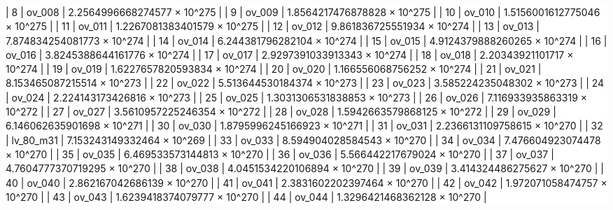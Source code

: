 | 8 | ov_008 | 2.2564996668274577 × 10^275 |
| 9 | ov_009 | 1.8564217476878828 × 10^275 |
| 10 | ov_010 | 1.5156001612775046 × 10^275 |
| 11 | ov_011 | 1.2267081383401579 × 10^275 |
| 12 | ov_012 | 9.861836725551934 × 10^274 |
| 13 | ov_013 | 7.874834254081773 × 10^274 |
| 14 | ov_014 | 6.244381796282104 × 10^274 |
| 15 | ov_015 | 4.9124379888260265 × 10^274 |
| 16 | ov_016 | 3.8245388644161776 × 10^274 |
| 17 | ov_017 | 2.9297391033913343 × 10^274 |
| 18 | ov_018 | 2.20343921101717 × 10^274 |
| 19 | ov_019 | 1.6227657820593834 × 10^274 |
| 20 | ov_020 | 1.166556068756252 × 10^274 |
| 21 | ov_021 | 8.153465087215514 × 10^273 |
| 22 | ov_022 | 5.513644530184374 × 10^273 |
| 23 | ov_023 | 3.585224235048302 × 10^273 |
| 24 | ov_024 | 2.224143173426816 × 10^273 |
| 25 | ov_025 | 1.3031306531838853 × 10^273 |
| 26 | ov_026 | 7.116933935863319 × 10^272 |
| 27 | ov_027 | 3.5610957225246354 × 10^272 |
| 28 | ov_028 | 1.5942663579868125 × 10^272 |
| 29 | ov_029 | 6.146062635901698 × 10^271 |
| 30 | ov_030 | 1.8795996245166923 × 10^271 |
| 31 | ov_031 | 2.2366131109758615 × 10^270 |
| 32 | lv_80_m31 | 7.153243149332464 × 10^269 |
| 33 | ov_033 | 8.594904028584543 × 10^270 |
| 34 | ov_034 | 7.476604923074478 × 10^270 |
| 35 | ov_035 | 6.469533573144813 × 10^270 |
| 36 | ov_036 | 5.566442217679024 × 10^270 |
| 37 | ov_037 | 4.7604777370719295 × 10^270 |
| 38 | ov_038 | 4.0451534220106894 × 10^270 |
| 39 | ov_039 | 3.414324486275627 × 10^270 |
| 40 | ov_040 | 2.862167042686139 × 10^270 |
| 41 | ov_041 | 2.3831602202397464 × 10^270 |
| 42 | ov_042 | 1.972071058474757 × 10^270 |
| 43 | ov_043 | 1.6239418374079777 × 10^270 |
| 44 | ov_044 | 1.3296421468362128 × 10^270 |